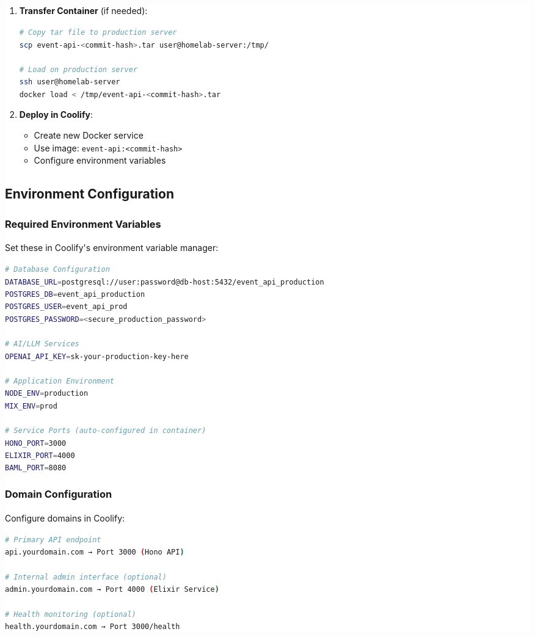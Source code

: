 1. **Transfer Container** (if needed):
   ```bash
   # Copy tar file to production server
   scp event-api-<commit-hash>.tar user@homelab-server:/tmp/
   
   # Load on production server
   ssh user@homelab-server
   docker load < /tmp/event-api-<commit-hash>.tar
   ```

2. **Deploy in Coolify**:
   - Create new Docker service
   - Use image: `event-api:<commit-hash>`
   - Configure environment variables

## Environment Configuration

### Required Environment Variables

Set these in Coolify's environment variable manager:

```bash
# Database Configuration
DATABASE_URL=postgresql://user:password@db-host:5432/event_api_production
POSTGRES_DB=event_api_production
POSTGRES_USER=event_api_prod
POSTGRES_PASSWORD=<secure_production_password>

# AI/LLM Services
OPENAI_API_KEY=sk-your-production-key-here

# Application Environment
NODE_ENV=production
MIX_ENV=prod

# Service Ports (auto-configured in container)
HONO_PORT=3000
ELIXIR_PORT=4000
BAML_PORT=8080
```

### Domain Configuration

Configure domains in Coolify:

```bash
# Primary API endpoint
api.yourdomain.com → Port 3000 (Hono API)

# Internal admin interface (optional)
admin.yourdomain.com → Port 4000 (Elixir Service)

# Health monitoring (optional)
health.yourdomain.com → Port 3000/health
```
